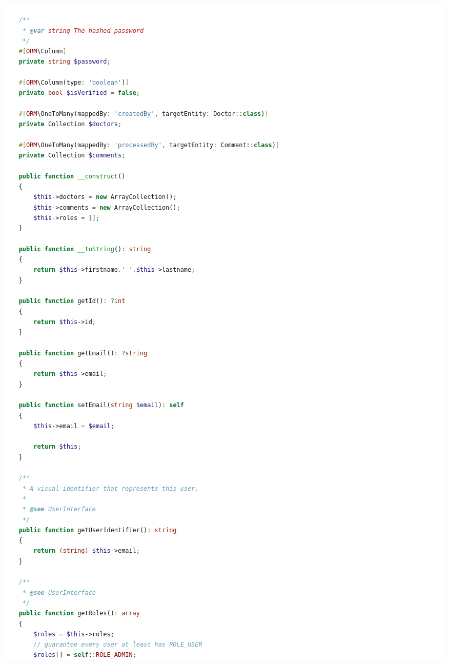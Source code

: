 ```php

    /**
     * @var string The hashed password
     */
    #[ORM\Column]
    private string $password;

    #[ORM\Column(type: 'boolean')]
    private bool $isVerified = false;

    #[ORM\OneToMany(mappedBy: 'createdBy', targetEntity: Doctor::class)]
    private Collection $doctors;

    #[ORM\OneToMany(mappedBy: 'processedBy', targetEntity: Comment::class)]
    private Collection $comments;

    public function __construct()
    {
        $this->doctors = new ArrayCollection();
        $this->comments = new ArrayCollection();
        $this->roles = [];
    }

    public function __toString(): string
    {
        return $this->firstname.' '.$this->lastname;
    }

    public function getId(): ?int
    {
        return $this->id;
    }

    public function getEmail(): ?string
    {
        return $this->email;
    }

    public function setEmail(string $email): self
    {
        $this->email = $email;

        return $this;
    }

    /**
     * A visual identifier that represents this user.
     *
     * @see UserInterface
     */
    public function getUserIdentifier(): string
    {
        return (string) $this->email;
    }

    /**
     * @see UserInterface
     */
    public function getRoles(): array
    {
        $roles = $this->roles;
        // guarantee every user at least has ROLE_USER
        $roles[] = self::ROLE_ADMIN;
```